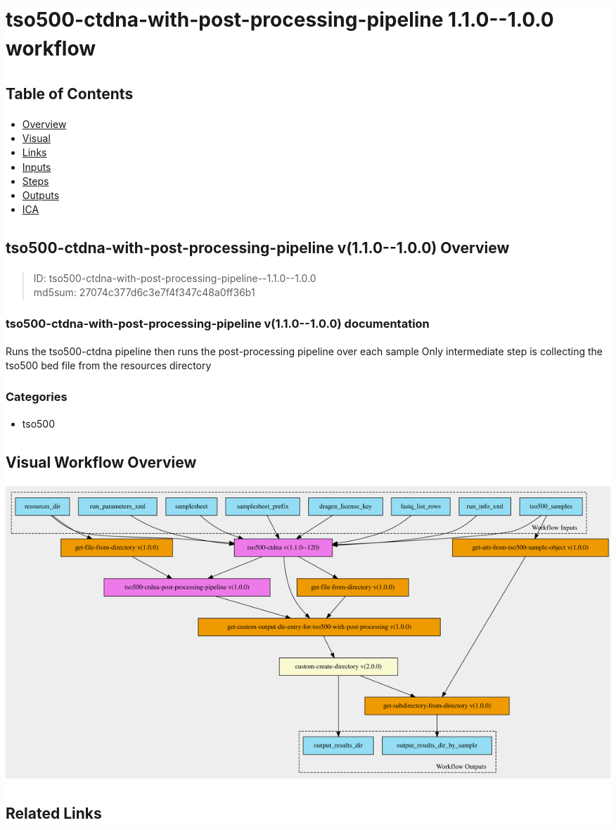 
tso500-ctdna-with-post-processing-pipeline 1.1.0--1.0.0 workflow
================================================================

## Table of Contents
  
- [Overview](#tso500-ctdna-with-post-processing-pipeline-v110--100-overview)  
- [Visual](#visual-workflow-overview)  
- [Links](#related-links)  
- [Inputs](#tso500-ctdna-with-post-processing-pipeline-v110--100-inputs)  
- [Steps](#tso500-ctdna-with-post-processing-pipeline-v110--100-steps)  
- [Outputs](#tso500-ctdna-with-post-processing-pipeline-v110--100-outputs)  
- [ICA](#ica)  


## tso500-ctdna-with-post-processing-pipeline v(1.1.0--1.0.0) Overview



  
> ID: tso500-ctdna-with-post-processing-pipeline--1.1.0--1.0.0  
> md5sum: 27074c377d6c3e7f4f347c48a0ff36b1

### tso500-ctdna-with-post-processing-pipeline v(1.1.0--1.0.0) documentation
  
Runs the tso500-ctdna pipeline then runs the post-processing pipeline over each sample
Only intermediate step is collecting the tso500 bed file from the resources directory

### Categories
  
- tso500  


## Visual Workflow Overview
  
[![tso500-ctdna-with-post-processing-pipeline__1.1.0--1.0.0.svg](../../../../images/workflows/tso500-ctdna-with-post-processing-pipeline/1.1.0--1.0.0/tso500-ctdna-with-post-processing-pipeline__1.1.0--1.0.0.svg)](https://github.com/umccr/cwl-ica/raw/main/.github/catalogue/images/workflows/tso500-ctdna-with-post-processing-pipeline/1.1.0--1.0.0/tso500-ctdna-with-post-processing-pipeline__1.1.0--1.0.0.svg)
## Related Links
  